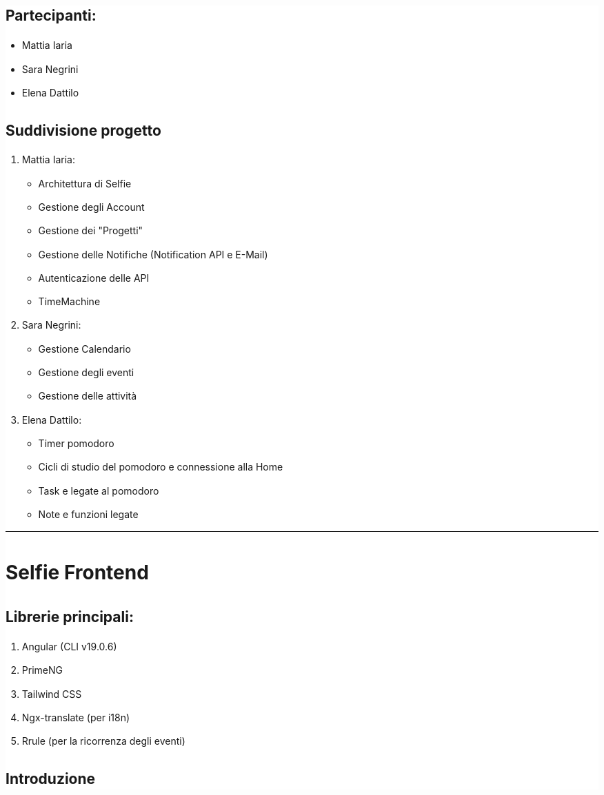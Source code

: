 ## Partecipanti:

- Mattia Iaria

- Sara Negrini

- Elena Dattilo

## Suddivisione progetto

1. Mattia Iaria:

	- Architettura di Selfie
	
	- Gestione degli Account
	
	- Gestione dei "Progetti"
	
	- Gestione delle Notifiche (Notification API e E-Mail)
	
	- Autenticazione delle API
	
	- TimeMachine

2. Sara Negrini:
	
	- Gestione Calendario
	
	- Gestione degli eventi
	
	- Gestione delle attività

3. Elena Dattilo:
	
	- Timer pomodoro
	
	- Cicli di studio del pomodoro e connessione alla Home
	
	- Task e legate al pomodoro
	
	- Note e funzioni legate

---

# Selfie Frontend

## Librerie principali:

1. Angular (CLI v19.0.6)

2. PrimeNG

3. Tailwind CSS

4. Ngx-translate (per i18n)

5. Rrule (per la ricorrenza degli eventi)

## Introduzione
